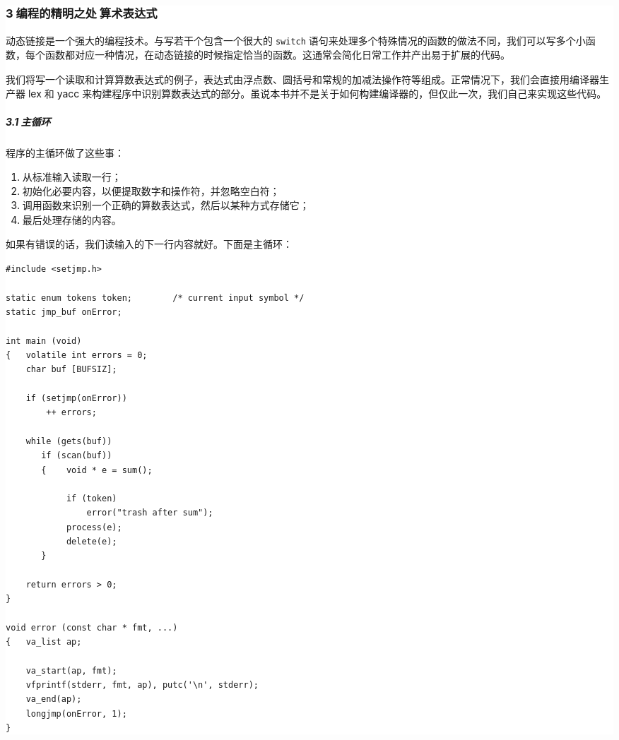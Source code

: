 ### <a name="3">3 编程的精明之处 算术表达式</a>

动态链接是一个强大的编程技术。与写若干个包含一个很大的 `switch` 语句来处理多个特殊情况的函数的做法不同，我们可以写多个小函数，每个函数都对应一种情况，在动态链接的时候指定恰当的函数。这通常会简化日常工作并产出易于扩展的代码。

我们将写一个读取和计算算数表达式的例子，表达式由浮点数、圆括号和常规的加减法操作符等组成。正常情况下，我们会直接用编译器生产器 lex 和 yacc 来构建程序中识别算数表达式的部分。虽说本书并不是关于如何构建编译器的，但仅此一次，我们自己来实现这些代码。


##### <a name="3.1">3.1 主循环</a>

程序的主循环做了这些事：

1. 从标准输入读取一行；
1. 初始化必要内容，以便提取数字和操作符，并忽略空白符；
1. 调用函数来识别一个正确的算数表达式，然后以某种方式存储它；
1. 最后处理存储的内容。

如果有错误的话，我们读输入的下一行内容就好。下面是主循环：

```
#include <setjmp.h>

static enum tokens token;        /* current input symbol */
static jmp_buf onError;

int main (void)
{   volatile int errors = 0;
    char buf [BUFSIZ];

    if (setjmp(onError)) 
        ++ errors;

    while (gets(buf))
       if (scan(buf))
       {    void * e = sum();
            
            if (token)
                error("trash after sum");       
            process(e);
            delete(e);
       } 

    return errors > 0;
}

void error (const char * fmt, ...)
{   va_list ap;

    va_start(ap, fmt);
    vfprintf(stderr, fmt, ap), putc('\n', stderr); 
    va_end(ap);
    longjmp(onError, 1);
}
```
